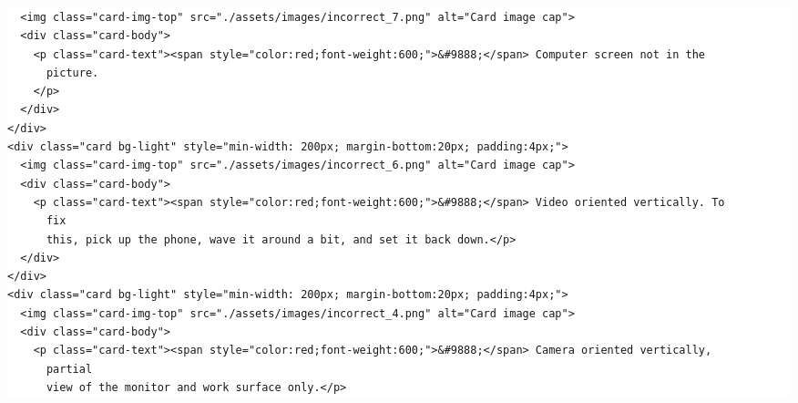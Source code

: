       <img class="card-img-top" src="./assets/images/incorrect_7.png" alt="Card image cap">
      <div class="card-body">
        <p class="card-text"><span style="color:red;font-weight:600;">&#9888;</span> Computer screen not in the
          picture.
        </p>
      </div>
    </div>
    <div class="card bg-light" style="min-width: 200px; margin-bottom:20px; padding:4px;">
      <img class="card-img-top" src="./assets/images/incorrect_6.png" alt="Card image cap">
      <div class="card-body">
        <p class="card-text"><span style="color:red;font-weight:600;">&#9888;</span> Video oriented vertically. To
          fix
          this, pick up the phone, wave it around a bit, and set it back down.</p>
      </div>
    </div>
    <div class="card bg-light" style="min-width: 200px; margin-bottom:20px; padding:4px;">
      <img class="card-img-top" src="./assets/images/incorrect_4.png" alt="Card image cap">
      <div class="card-body">
        <p class="card-text"><span style="color:red;font-weight:600;">&#9888;</span> Camera oriented vertically,
          partial
          view of the monitor and work surface only.</p>
